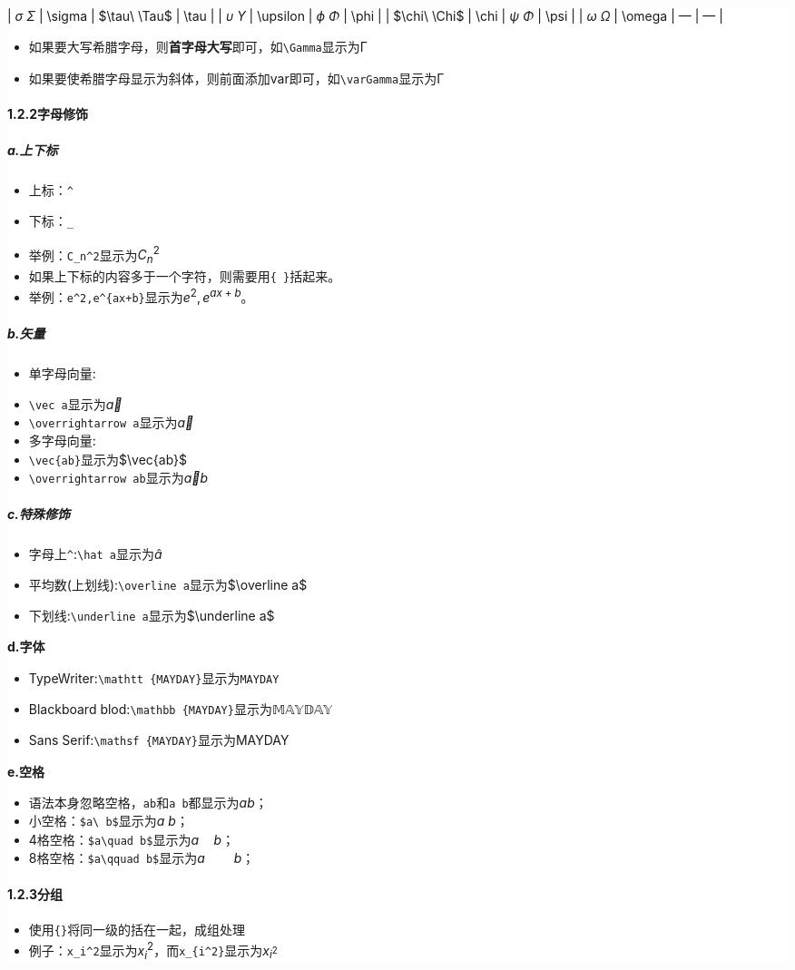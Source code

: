 | $\sigma\ \Sigma$     | \sigma   | $\tau\ \Tau$     | \tau   |
| $\upsilon\ \Upsilon$ | \upsilon | $\phi\ \Phi$     | \phi   |
| $\chi\ \Chi$         | \chi     | $\psi\ \Phi$     | \psi   |
| $\omega\ \Omega$     | \omega   | —                | —      |

- 如果要大写希腊字母，则**首字母大写**即可，如`\Gamma`显示为Γ

+ 如果要使希腊字母显示为斜体，则前面添加var即可，如`\varGamma`显示为Γ

#### 1.2.2字母修饰

##### a.上下标

- 上标：`^`

- 下标：`_`

+ 举例：`C_n^2`显示为$C_n^2$
+ 如果上下标的内容多于一个字符，则需要用`{ }`括起来。
+ 举例：`e^2,e^{ax+b}`显示为$e^2,e^{ax+b}$。

##### b.矢量

- 单字母向量:

+ `\vec a`显示为$\vec a$
+ `\overrightarrow a`显示为$\overrightarrow a$
+ 多字母向量:
+ `\vec{ab}`显示为$\vec{ab}$
+ `\overrightarrow ab`显示为$\overrightarrow ab$

##### c.特殊修饰

+ 字母上`^`:`\hat a`显示为$\hat a$

+ 平均数(上划线):`\overline a`显示为$\overline a$

+ 下划线:`\underline a`显示为$\underline a$

**d.字体**

+ TypeWriter:`\mathtt {MAYDAY}`显示为$\mathtt {MAYDAY}$
+ Blackboard blod:`\mathbb {MAYDAY}`显示为$\mathbb {MAYDAY}$

+ Sans Serif:`\mathsf {MAYDAY}`显示为$\mathsf {MAYDAY}$

**e.空格**

+ 语法本身忽略空格，`ab`和`a b`都显示为$a b$；
+ 小空格：`$a\ b$`显示为$a\ b$；
+ 4格空格：`$a\quad b$`显示为$a\quad b$；
+ 8格空格：`$a\qquad b$`显示为$a\qquad b$；

#### 1.2.3分组

+ 使用`{}`将同一级的括在一起，成组处理
+ 例子：`x_i^2`显示为$x_i^2$，而`x_{i^2}`显示为$x_{i^2}$
